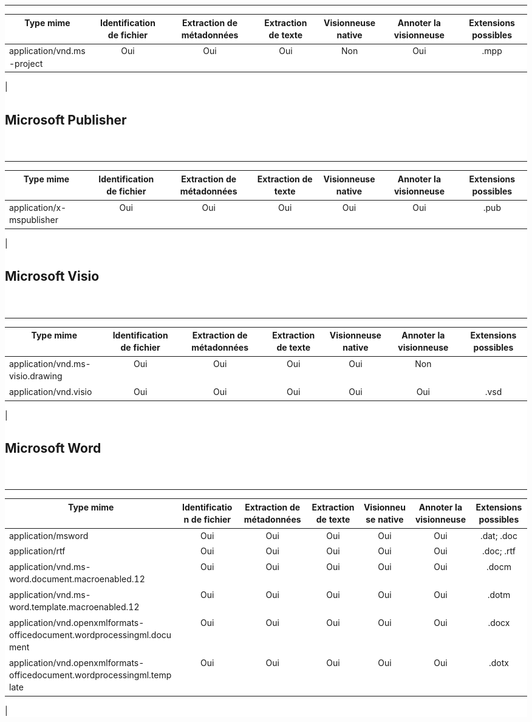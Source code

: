 ****

|Type mime|Identification de fichier|Extraction de métadonnées|Extraction de texte|Visionneuse native|Annoter la visionneuse|Extensions possibles|
|---|:---:|:---:|:---:|:---:|:---:|:---:|
|application/vnd.ms-project|Oui|Oui|Oui|Non|Oui|.mpp|
|

## <a name="microsoft-publisher"></a>Microsoft Publisher

<br>

****

|Type mime|Identification de fichier|Extraction de métadonnées|Extraction de texte|Visionneuse native|Annoter la visionneuse|Extensions possibles|
|---|:---:|:---:|:---:|:---:|:---:|:---:|
|application/x-mspublisher|Oui|Oui|Oui|Oui|Oui|.pub|
|

## <a name="microsoft-visio"></a>Microsoft Visio

<br>

****

|Type mime|Identification de fichier|Extraction de métadonnées|Extraction de texte|Visionneuse native|Annoter la visionneuse|Extensions possibles|
|---|:---:|:---:|:---:|:---:|:---:|:---:|
|application/vnd.ms-visio.drawing|Oui|Oui|Oui|Oui|Non||
|application/vnd.visio|Oui|Oui|Oui|Oui|Oui|.vsd|
|

## <a name="microsoft-word"></a>Microsoft Word

<br>

****

|Type mime|Identification de fichier|Extraction de métadonnées|Extraction de texte|Visionneuse native|Annoter la visionneuse|Extensions possibles|
|---|:---:|:---:|:---:|:---:|:---:|:---:|
|application/msword|Oui|Oui|Oui|Oui|Oui|.dat; .doc|
|application/rtf|Oui|Oui|Oui|Oui|Oui|.doc; .rtf|
|application/vnd.ms-word.document.macroenabled.12|Oui|Oui|Oui|Oui|Oui|.docm|
|application/vnd.ms-word.template.macroenabled.12|Oui|Oui|Oui|Oui|Oui|.dotm|
|application/vnd.openxmlformats-officedocument.wordprocessingml.document|Oui|Oui|Oui|Oui|Oui|.docx|
|application/vnd.openxmlformats-officedocument.wordprocessingml.template|Oui|Oui|Oui|Oui|Oui|.dotx|
|
